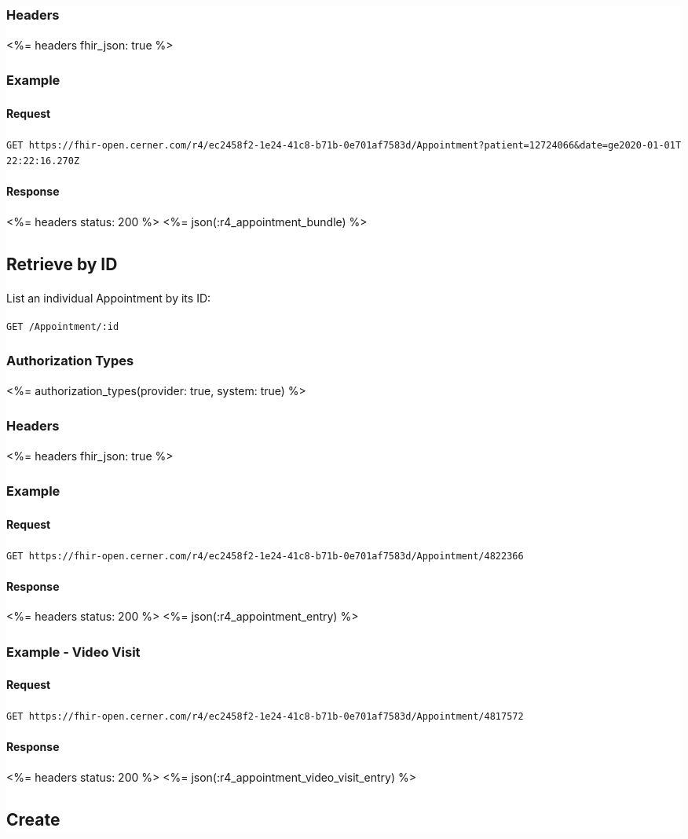 ### Headers

<%= headers fhir_json: true %>

### Example

#### Request

    GET https://fhir-open.cerner.com/r4/ec2458f2-1e24-41c8-b71b-0e701af7583d/Appointment?patient=12724066&date=ge2020-01-01T22:22:16.270Z

#### Response

<%= headers status: 200 %>
<%= json(:r4_appointment_bundle) %>

## Retrieve by ID

List an individual Appointment by its ID:

    GET /Appointment/:id

### Authorization Types

<%= authorization_types(provider: true, system: true) %>

### Headers

<%= headers fhir_json: true %>

### Example

#### Request

    GET https://fhir-open.cerner.com/r4/ec2458f2-1e24-41c8-b71b-0e701af7583d/Appointment/4822366

#### Response

<%= headers status: 200 %>
<%= json(:r4_appointment_entry) %>

### Example - Video Visit

#### Request

    GET https://fhir-open.cerner.com/r4/ec2458f2-1e24-41c8-b71b-0e701af7583d/Appointment/4817572

#### Response

<%= headers status: 200 %>
<%= json(:r4_appointment_video_visit_entry) %>

## Create
